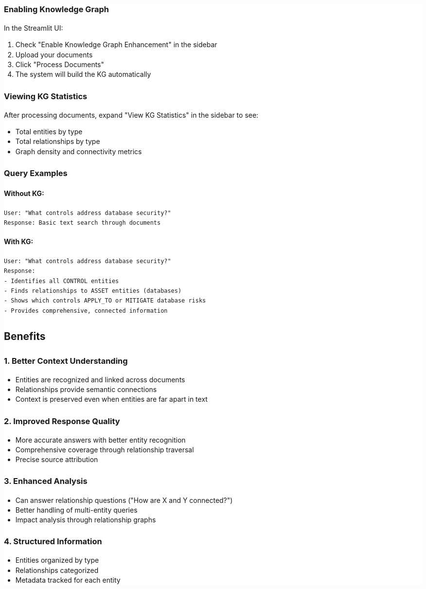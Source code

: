 ### Enabling Knowledge Graph

In the Streamlit UI:
1. Check "Enable Knowledge Graph Enhancement" in the sidebar
2. Upload your documents
3. Click "Process Documents"
4. The system will build the KG automatically

### Viewing KG Statistics

After processing documents, expand "View KG Statistics" in the sidebar to see:
- Total entities by type
- Total relationships by type
- Graph density and connectivity metrics

### Query Examples

#### Without KG:
```
User: "What controls address database security?"
Response: Basic text search through documents
```

#### With KG:
```
User: "What controls address database security?"
Response: 
- Identifies all CONTROL entities
- Finds relationships to ASSET entities (databases)
- Shows which controls APPLY_TO or MITIGATE database risks
- Provides comprehensive, connected information
```

## Benefits

### 1. Better Context Understanding
- Entities are recognized and linked across documents
- Relationships provide semantic connections
- Context is preserved even when entities are far apart in text

### 2. Improved Response Quality
- More accurate answers with better entity recognition
- Comprehensive coverage through relationship traversal
- Precise source attribution

### 3. Enhanced Analysis
- Can answer relationship questions ("How are X and Y connected?")
- Better handling of multi-entity queries
- Impact analysis through relationship graphs

### 4. Structured Information
- Entities organized by type
- Relationships categorized
- Metadata tracked for each entity
